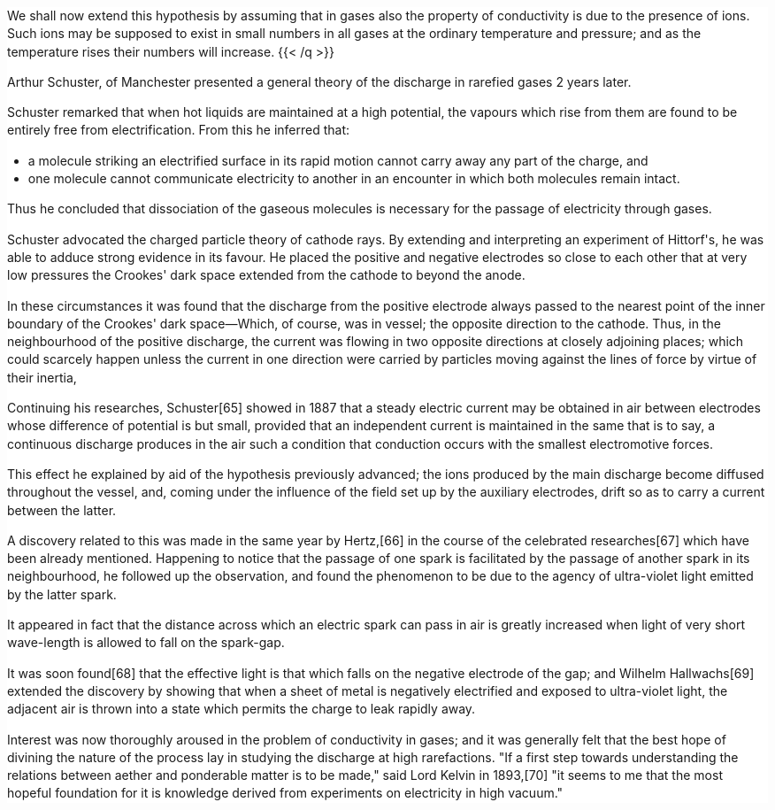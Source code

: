 We shall now extend this hypothesis by assuming that in gases also the property of conductivity is due to the presence of ions. Such ions may be supposed to exist in small numbers in all gases at the ordinary temperature and pressure; and as the temperature rises their numbers will increase.
{{< /q >}}


Arthur Schuster, of Manchester presented a general theory of the discharge in rarefied gases 2 years later.

Schuster remarked that when hot liquids are maintained at a high potential, the vapours which rise from them are found to be entirely free from electrification. From this he inferred that:
- a molecule striking an electrified surface in its rapid motion cannot carry away any part of the charge, and
- one molecule cannot communicate electricity to another in an encounter in which both molecules remain intact.

Thus he concluded that dissociation of the gaseous molecules is necessary for the passage of electricity through gases.

Schuster advocated the charged particle theory of cathode rays. By extending and interpreting an experiment of Hittorf's, he was able to adduce strong evidence in its favour. He placed the positive and negative electrodes so close to each other that at very low pressures the Crookes' dark space extended from the cathode to beyond the anode.

In these circumstances it was found that the discharge from the positive electrode always passed to the nearest point of the inner boundary of the Crookes' dark space—Which, of course, was in vessel; the opposite direction to the cathode. Thus, in the neighbourhood of the positive discharge, the current was flowing in two opposite directions at closely adjoining places; which could scarcely happen unless the current in one direction were carried by particles moving against the lines of force by virtue of their inertia,

Continuing his researches, Schuster[65] showed in 1887 that a steady electric current may be obtained in air between electrodes whose difference of potential is but small, provided that an independent current is maintained in the same that is to say, a continuous discharge produces in the air such a condition that conduction occurs with the smallest electromotive forces. 

This effect he explained by aid of the hypothesis previously advanced; the ions produced by the main discharge become diffused throughout the vessel, and, coming under the influence of the field set up by the auxiliary electrodes, drift so as to carry a current between the latter.

A discovery related to this was made in the same year by Hertz,[66] in the course of the celebrated researches[67] which have been already mentioned. Happening to notice that the passage of one spark is facilitated by the passage of another spark in its neighbourhood, he followed up the observation, and found the phenomenon to be due to the agency of ultra-violet light emitted by the latter spark. 

It appeared in fact that the distance across which an electric spark can pass in air is greatly increased when light of very short wave-length is allowed to fall on the spark-gap. 

It was soon found[68] that the effective light is that which falls on the negative electrode of the gap; and Wilhelm Hallwachs[69] extended the discovery by showing that when a sheet of metal is negatively electrified and exposed to ultra-violet light, the adjacent air is thrown into a state which permits the charge to leak rapidly away.

Interest was now thoroughly aroused in the problem of conductivity in gases; and it was generally felt that the best hope of divining the nature of the process lay in studying the discharge at high rarefactions. "If a first step towards understanding the relations between aether and ponderable matter is to be made," said Lord Kelvin in 1893,[70] "it seems to me that the most hopeful foundation for it is knowledge derived from experiments on electricity in high vacuum."
